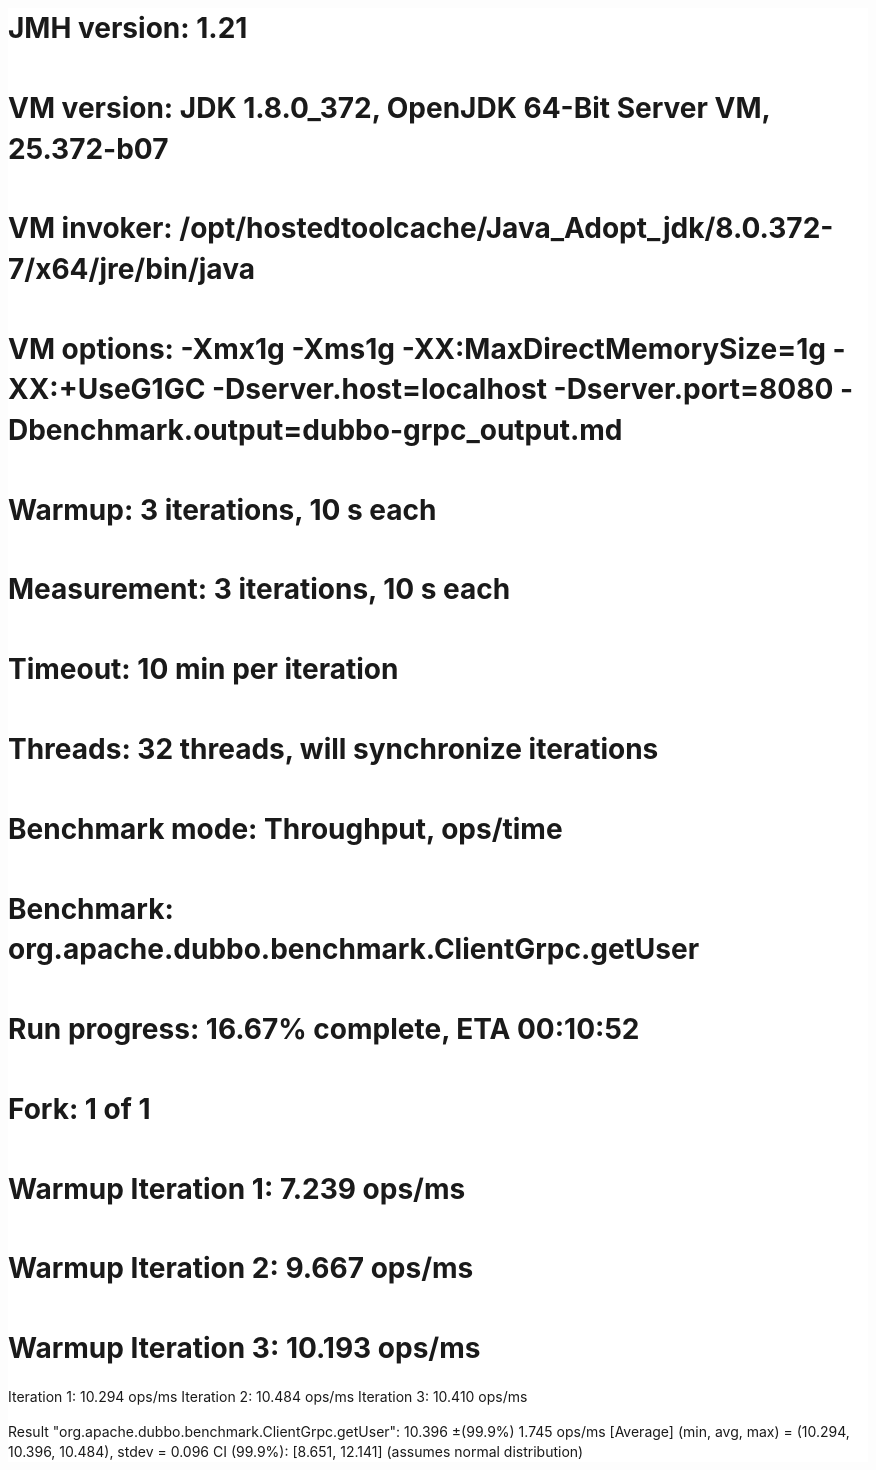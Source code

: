 
# JMH version: 1.21
# VM version: JDK 1.8.0_372, OpenJDK 64-Bit Server VM, 25.372-b07
# VM invoker: /opt/hostedtoolcache/Java_Adopt_jdk/8.0.372-7/x64/jre/bin/java
# VM options: -Xmx1g -Xms1g -XX:MaxDirectMemorySize=1g -XX:+UseG1GC -Dserver.host=localhost -Dserver.port=8080 -Dbenchmark.output=dubbo-grpc_output.md
# Warmup: 3 iterations, 10 s each
# Measurement: 3 iterations, 10 s each
# Timeout: 10 min per iteration
# Threads: 32 threads, will synchronize iterations
# Benchmark mode: Throughput, ops/time
# Benchmark: org.apache.dubbo.benchmark.ClientGrpc.getUser

# Run progress: 16.67% complete, ETA 00:10:52
# Fork: 1 of 1
# Warmup Iteration   1: 7.239 ops/ms
# Warmup Iteration   2: 9.667 ops/ms
# Warmup Iteration   3: 10.193 ops/ms
Iteration   1: 10.294 ops/ms
Iteration   2: 10.484 ops/ms
Iteration   3: 10.410 ops/ms


Result "org.apache.dubbo.benchmark.ClientGrpc.getUser":
  10.396 ±(99.9%) 1.745 ops/ms [Average]
  (min, avg, max) = (10.294, 10.396, 10.484), stdev = 0.096
  CI (99.9%): [8.651, 12.141] (assumes normal distribution)
